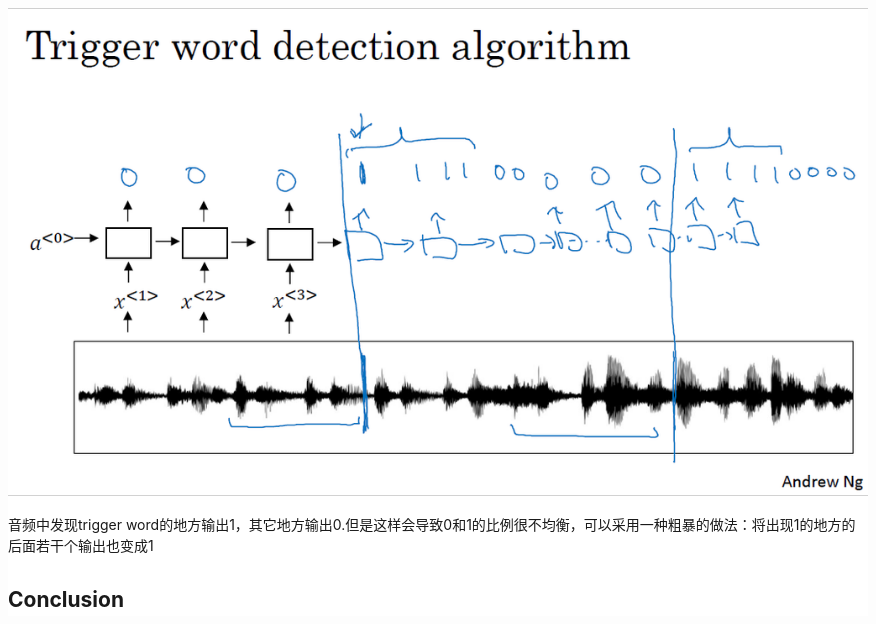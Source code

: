 ![5trigger2](img/5trigger2.png)

音频中发现trigger word的地方输出1，其它地方输出0.但是这样会导致0和1的比例很不均衡，可以采用一种粗暴的做法：将出现1的地方的后面若干个输出也变成1

## Conclusion

